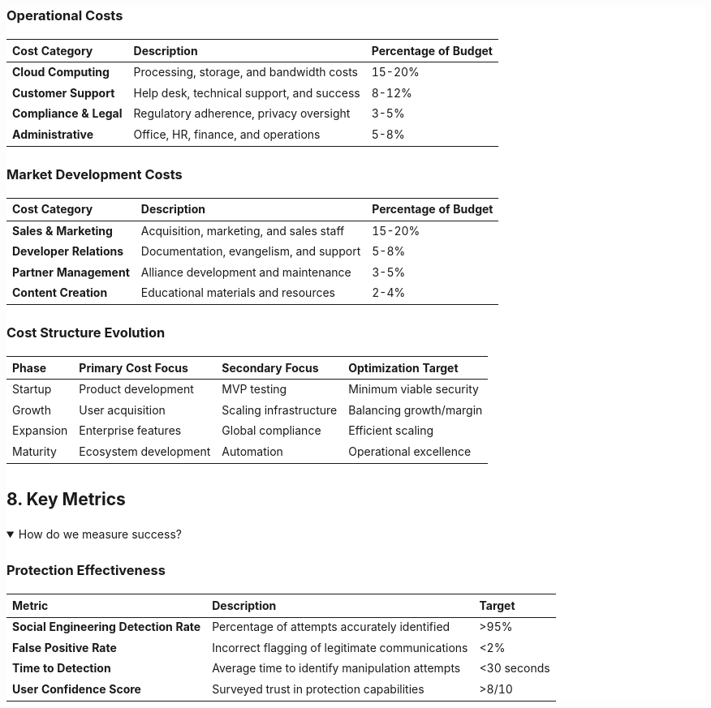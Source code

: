 ### Operational Costs

| Cost Category | Description | Percentage of Budget |
|:--------------|:------------|:---------------------|
| **Cloud Computing** | Processing, storage, and bandwidth costs | 15-20% |
| **Customer Support** | Help desk, technical support, and success | 8-12% |
| **Compliance & Legal** | Regulatory adherence, privacy oversight | 3-5% |
| **Administrative** | Office, HR, finance, and operations | 5-8% |

### Market Development Costs

| Cost Category | Description | Percentage of Budget |
|:--------------|:------------|:---------------------|
| **Sales & Marketing** | Acquisition, marketing, and sales staff | 15-20% |
| **Developer Relations** | Documentation, evangelism, and support | 5-8% |
| **Partner Management** | Alliance development and maintenance | 3-5% |
| **Content Creation** | Educational materials and resources | 2-4% |

### Cost Structure Evolution

| Phase | Primary Cost Focus | Secondary Focus | Optimization Target |
|:------|:-------------------|:----------------|:--------------------|
| Startup | Product development | MVP testing | Minimum viable security |
| Growth | User acquisition | Scaling infrastructure | Balancing growth/margin |
| Expansion | Enterprise features | Global compliance | Efficient scaling |
| Maturity | Ecosystem development | Automation | Operational excellence |

</details>

## 8. Key Metrics

<details open>
<summary>How do we measure success?</summary>

### Protection Effectiveness

| Metric | Description | Target |
|:-------|:------------|:-------|
| **Social Engineering Detection Rate** | Percentage of attempts accurately identified | >95% |
| **False Positive Rate** | Incorrect flagging of legitimate communications | <2% |
| **Time to Detection** | Average time to identify manipulation attempts | <30 seconds |
| **User Confidence Score** | Surveyed trust in protection capabilities | >8/10 |
